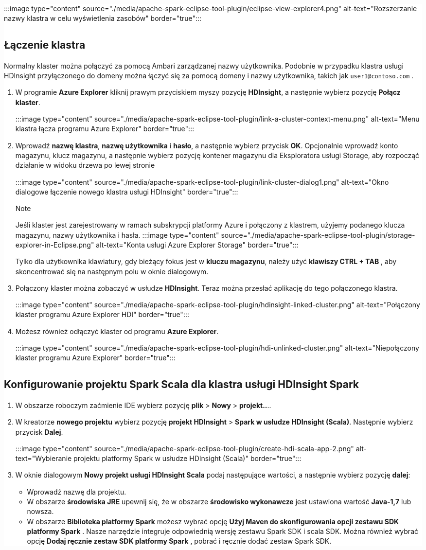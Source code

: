    :::image type="content" source="./media/apache-spark-eclipse-tool-plugin/eclipse-view-explorer4.png" alt-text="Rozszerzanie nazwy klastra w celu wyświetlenia zasobów" border="true":::

## <a name="link-a-cluster"></a>Łączenie klastra

Normalny klaster można połączyć za pomocą Ambari zarządzanej nazwy użytkownika. Podobnie w przypadku klastra usługi HDInsight przyłączonego do domeny można łączyć się za pomocą domeny i nazwy użytkownika, takich jak `user1@contoso.com` .

1. W programie **Azure Explorer** kliknij prawym przyciskiem myszy pozycję **HDInsight**, a następnie wybierz pozycję **Połącz klaster**.

   :::image type="content" source="./media/apache-spark-eclipse-tool-plugin/link-a-cluster-context-menu.png" alt-text="Menu klastra łącza programu Azure Explorer" border="true":::

1. Wprowadź **nazwę klastra**, **nazwę użytkownika** i **hasło**, a następnie wybierz przycisk **OK**. Opcjonalnie wprowadź konto magazynu, klucz magazynu, a następnie wybierz pozycję kontener magazynu dla Eksploratora usługi Storage, aby rozpocząć działanie w widoku drzewa po lewej stronie

   :::image type="content" source="./media/apache-spark-eclipse-tool-plugin/link-cluster-dialog1.png" alt-text="Okno dialogowe łączenie nowego klastra usługi HDInsight" border="true":::

   > [!NOTE]  
   > Jeśli klaster jest zarejestrowany w ramach subskrypcji platformy Azure i połączony z klastrem, użyjemy podanego klucza magazynu, nazwy użytkownika i hasła.
   > :::image type="content" source="./media/apache-spark-eclipse-tool-plugin/storage-explorer-in-Eclipse.png" alt-text="Konta usługi Azure Explorer Storage" border="true":::
   >
   > Tylko dla użytkownika klawiatury, gdy bieżący fokus jest w **kluczu magazynu**, należy użyć **klawiszy CTRL + TAB** , aby skoncentrować się na następnym polu w oknie dialogowym.

1. Połączony klaster można zobaczyć w usłudze **HDInsight**. Teraz można przesłać aplikację do tego połączonego klastra.

   :::image type="content" source="./media/apache-spark-eclipse-tool-plugin/hdinsight-linked-cluster.png" alt-text="Połączony klaster programu Azure Explorer HDI" border="true":::

1. Możesz również odłączyć klaster od programu **Azure Explorer**.

   :::image type="content" source="./media/apache-spark-eclipse-tool-plugin/hdi-unlinked-cluster.png" alt-text="Niepołączony klaster programu Azure Explorer" border="true":::

## <a name="set-up-a-spark-scala-project-for-an-hdinsight-spark-cluster"></a>Konfigurowanie projektu Spark Scala dla klastra usługi HDInsight Spark

1. W obszarze roboczym zaćmienie IDE wybierz pozycję **plik**  >  **Nowy**  >  **projekt..**..

1. W kreatorze **nowego projektu** wybierz pozycję **projekt HDInsight**  >  **Spark w usłudze HDInsight (Scala)**. Następnie wybierz przycisk **Dalej**.

   :::image type="content" source="./media/apache-spark-eclipse-tool-plugin/create-hdi-scala-app-2.png" alt-text="Wybieranie projektu platformy Spark w usłudze HDInsight (Scala)" border="true":::

1. W oknie dialogowym **Nowy projekt usługi HDInsight Scala** podaj następujące wartości, a następnie wybierz pozycję **dalej**:
   * Wprowadź nazwę dla projektu.
   * W obszarze **środowiska JRE** upewnij się, że w obszarze **środowisko wykonawcze** jest ustawiona wartość **Java-1,7** lub nowsza.
   * W obszarze **Biblioteka platformy Spark** możesz wybrać opcję **Użyj Maven do skonfigurowania opcji zestawu SDK platformy Spark** .  Nasze narzędzie integruje odpowiednią wersję zestawu Spark SDK i scala SDK. Można również wybrać opcję **Dodaj ręcznie zestaw SDK platformy Spark** , pobrać i ręcznie dodać zestaw Spark SDK.
